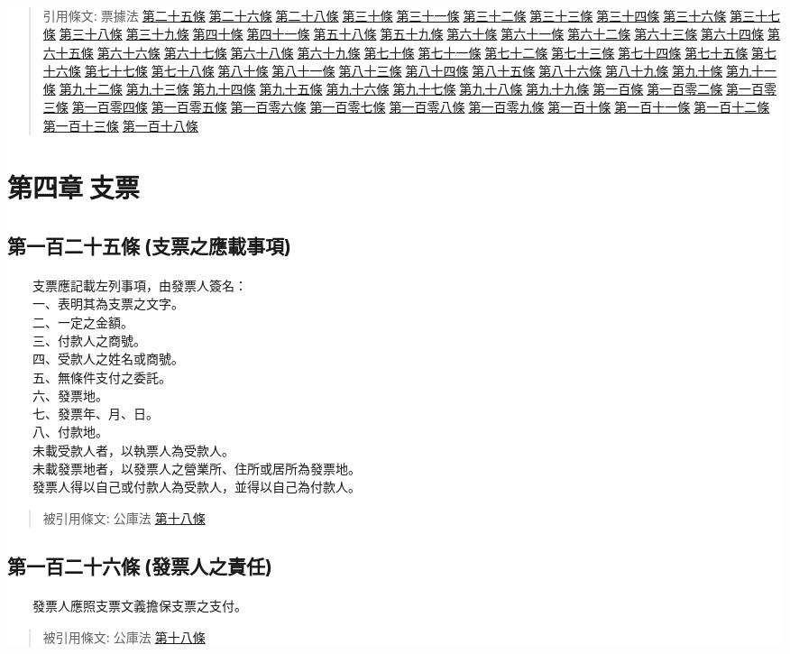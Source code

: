 > 引用條文: 票據法 [第二十五條](../../法務/民事/票據法.md#第二十五條-變則匯票) [第二十六條](../../法務/民事/票據法.md#第二十六條-擔當付款人、預備付款人) [第二十八條](../../法務/民事/票據法.md#第二十八條-利息及利率) [第三十條](../../法務/民事/票據法.md#第三十條-轉讓方式與禁止轉讓) [第三十一條](../../法務/民事/票據法.md#第三十一條-背書之處所與種類) [第三十二條](../../法務/民事/票據法.md#第三十二條-空白背書匯票之轉讓方式) [第三十三條](../../法務/民事/票據法.md#第三十三條-空白背書匯票之轉讓方式) [第三十四條](../../法務/民事/票據法.md#第三十四條-回頭背書) [第三十六條](../../法務/民事/票據法.md#第三十六條-一部背書、分別轉讓背書、附條件背書) [第三十七條](../../法務/民事/票據法.md#第三十七條-背書之連續與塗銷之背書) [第三十八條](../../法務/民事/票據法.md#第三十八條-故意塗銷背書) [第三十九條](../../法務/民事/票據法.md#第三十九條-背書人責任) [第四十條](../../法務/民事/票據法.md#第四十條-委任取款背書) [第四十一條](../../法務/民事/票據法.md#第四十一條-期後背書) [第五十八條](../../法務/民事/票據法.md#第五十八條-保證人之資格) [第五十九條](../../法務/民事/票據法.md#第五十九條-保證之格式) [第六十條](../../法務/民事/票據法.md#第六十條-被保證人之擬制) [第六十一條](../../法務/民事/票據法.md#第六十一條-保證人之責任) [第六十二條](../../法務/民事/票據法.md#第六十二條-共同保證之責任) [第六十三條](../../法務/民事/票據法.md#第六十三條-一部保證) [第六十四條](../../法務/民事/票據法.md#第六十四條-保證人之權利) [第六十五條](../../法務/民事/票據法.md#第六十五條-到期日) [第六十六條](../../法務/民事/票據法.md#第六十六條-見票即付匯票之到期日) [第六十七條](../../法務/民事/票據法.md#第六十七條-見票後定期付款匯票之到期日) [第六十八條](../../法務/民事/票據法.md#第六十八條-期間之計算方法) [第六十九條](../../法務/民事/票據法.md#第六十九條-提示付款時期及對象) [第七十條](../../法務/民事/票據法.md#第七十條-付款日期) [第七十一條](../../法務/民事/票據法.md#第七十一條-付款人之審查責任) [第七十二條](../../法務/民事/票據法.md#第七十二條-期前付款) [第七十三條](../../法務/民事/票據法.md#第七十三條-一部付款) [第七十四條](../../法務/民事/票據法.md#第七十四條-匯票之繳回性) [第七十五條](../../法務/民事/票據法.md#第七十五條-支付之貨幣) [第七十六條](../../法務/民事/票據法.md#第七十六條-匯票金額之提存) [第七十七條](../../法務/民事/票據法.md#第七十七條-參加付款之期限) [第七十八條](../../法務/民事/票據法.md#第七十八條-得參加付款人與拒絕參加付款之效果) [第八十條](../../法務/民事/票據法.md#第八十條-優先參加人) [第八十一條](../../法務/民事/票據法.md#第八十一條-參加付款之金額) [第八十三條](../../法務/民事/票據法.md#第八十三條-匯票之繳回性) [第八十四條](../../法務/民事/票據法.md#第八十四條-參加付款之效力) [第八十五條](../../法務/民事/票據法.md#第八十五條-到期追索與期前追索) [第八十六條](../../法務/民事/票據法.md#第八十六條-拒絕證書之作成) [第八十九條](../../法務/民事/票據法.md#第八十九條-拒絕事由之通知) [第九十條](../../法務/民事/票據法.md#第九十條-通知義務之免除) [第九十一條](../../法務/民事/票據法.md#第九十一條-通知方法) [第九十二條](../../法務/民事/票據法.md#第九十二條-因不可抗力違誤通知之補救) [第九十三條](../../法務/民事/票據法.md#第九十三條-怠於通知之效果) [第九十四條](../../法務/民事/票據法.md#第九十四條-免除作成拒絕證書) [第九十五條](../../法務/民事/票據法.md#第九十五條-提示義務) [第九十六條](../../法務/民事/票據法.md#第九十六條-票據債務人責任) [第九十七條](../../法務/民事/票據法.md#第九十七條-得追索之金額) [第九十八條](../../法務/民事/票據法.md#第九十八條-再追索之金額) [第九十九條](../../法務/民事/票據法.md#第九十九條-回頭背書匯票之追索權) [第一百條](../../法務/民事/票據法.md#第一百條-被追索人之權利) [第一百零二條](../../法務/民事/票據法.md#第一百零二條-發行回頭匯票之追索) [第一百零三條](../../法務/民事/票據法.md#第一百零三條-回頭匯票金額之決定) [第一百零四條](../../法務/民事/票據法.md#第一百零四條-追索權之喪失) [第一百零五條](../../法務/民事/票據法.md#第一百零五條-遇不可抗力事變之處置) [第一百零六條](../../法務/民事/票據法.md#第一百零六條-拒絕證書作成機關) [第一百零七條](../../法務/民事/票據法.md#第一百零七條-應載事項) [第一百零八條](../../法務/民事/票據法.md#第一百零八條-付款拒絕證書之制作) [第一百零九條](../../法務/民事/票據法.md#第一百零九條-其他拒絕證書之制作) [第一百十條](../../法務/民事/票據法.md#第一百十條-拒絕交還原本時證書之記載處所) [第一百十一條](../../法務/民事/票據法.md#第一百十一條-記載地位) [第一百十二條](../../法務/民事/票據法.md#第一百十二條-作成份數) [第一百十三條](../../法務/民事/票據法.md#第一百十三條-抄本) [第一百十八條](../../法務/民事/票據法.md#第一百十八條-謄本之製作與效力)



第四章  支票
============
第一百二十五條 (支票之應載事項)
-------------------------------
　　支票應記載左列事項，由發票人簽名：  
　　一、表明其為支票之文字。  
　　二、一定之金額。  
　　三、付款人之商號。  
　　四、受款人之姓名或商號。  
　　五、無條件支付之委託。  
　　六、發票地。  
　　七、發票年、月、日。  
　　八、付款地。  
　　未載受款人者，以執票人為受款人。  
　　未載發票地者，以發票人之營業所、住所或居所為發票地。  
　　發票人得以自己或付款人為受款人，並得以自己為付款人。  
> 被引用條文: 公庫法 [第十八條](../../財政金融/國庫/公庫法.md#第十八條-準用支票之規定)



第一百二十六條 (發票人之責任)
-----------------------------
　　發票人應照支票文義擔保支票之支付。  
> 被引用條文: 公庫法 [第十八條](../../財政金融/國庫/公庫法.md#第十八條-準用支票之規定)
